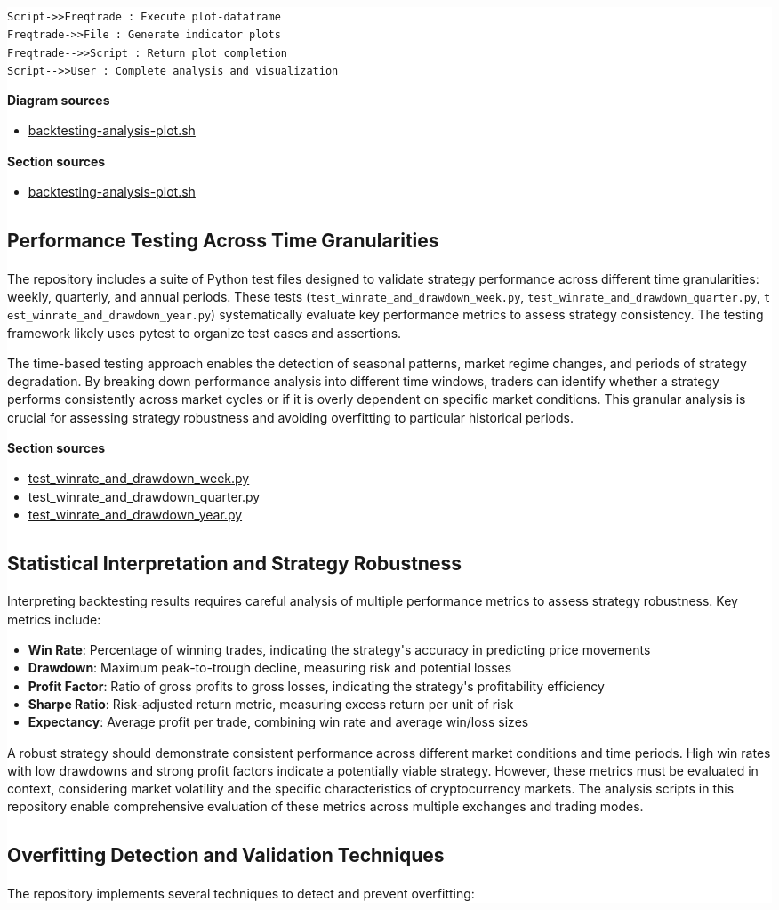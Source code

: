 ```mermaid
Script->>Freqtrade : Execute plot-dataframe
Freqtrade->>File : Generate indicator plots
Freqtrade-->>Script : Return plot completion
Script-->>User : Complete analysis and visualization
```

**Diagram sources**
- [backtesting-analysis-plot.sh](file://tests/backtests/backtesting-analysis-plot.sh#L1-L183)

**Section sources**
- [backtesting-analysis-plot.sh](file://tests/backtests/backtesting-analysis-plot.sh#L1-L183)

## Performance Testing Across Time Granularities
The repository includes a suite of Python test files designed to validate strategy performance across different time granularities: weekly, quarterly, and annual periods. These tests (`test_winrate_and_drawdown_week.py`, `test_winrate_and_drawdown_quarter.py`, `test_winrate_and_drawdown_year.py`) systematically evaluate key performance metrics to assess strategy consistency. The testing framework likely uses pytest to organize test cases and assertions.

The time-based testing approach enables the detection of seasonal patterns, market regime changes, and periods of strategy degradation. By breaking down performance analysis into different time windows, traders can identify whether a strategy performs consistently across market cycles or if it is overly dependent on specific market conditions. This granular analysis is crucial for assessing strategy robustness and avoiding overfitting to particular historical periods.

**Section sources**
- [test_winrate_and_drawdown_week.py](file://tests/backtests/test_winrate_and_drawdown_week.py)
- [test_winrate_and_drawdown_quarter.py](file://tests/backtests/test_winrate_and_drawdown_quarter.py)
- [test_winrate_and_drawdown_year.py](file://tests/backtests/test_winrate_and_drawdown_year.py)

## Statistical Interpretation and Strategy Robustness
Interpreting backtesting results requires careful analysis of multiple performance metrics to assess strategy robustness. Key metrics include:

- **Win Rate**: Percentage of winning trades, indicating the strategy's accuracy in predicting price movements
- **Drawdown**: Maximum peak-to-trough decline, measuring risk and potential losses
- **Profit Factor**: Ratio of gross profits to gross losses, indicating the strategy's profitability efficiency
- **Sharpe Ratio**: Risk-adjusted return metric, measuring excess return per unit of risk
- **Expectancy**: Average profit per trade, combining win rate and average win/loss sizes

A robust strategy should demonstrate consistent performance across different market conditions and time periods. High win rates with low drawdowns and strong profit factors indicate a potentially viable strategy. However, these metrics must be evaluated in context, considering market volatility and the specific characteristics of cryptocurrency markets. The analysis scripts in this repository enable comprehensive evaluation of these metrics across multiple exchanges and trading modes.

## Overfitting Detection and Validation Techniques
The repository implements several techniques to detect and prevent overfitting:
